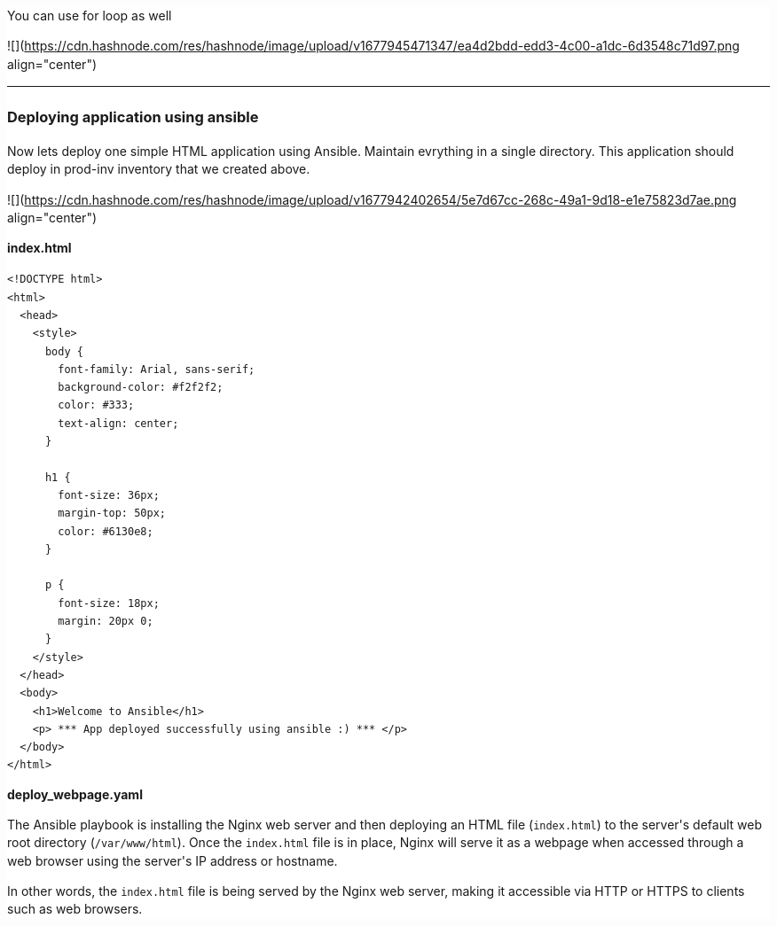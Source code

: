 You can use for loop as well

![](https://cdn.hashnode.com/res/hashnode/image/upload/v1677945471347/ea4d2bdd-edd3-4c00-a1dc-6d3548c71d97.png align="center")

---

### Deploying application using ansible

Now lets deploy one simple HTML application using Ansible. Maintain evrything in a single directory. This application should deploy in prod-inv inventory that we created above.

![](https://cdn.hashnode.com/res/hashnode/image/upload/v1677942402654/5e7d67cc-268c-49a1-9d18-e1e75823d7ae.png align="center")

**index.html**

```plaintext
<!DOCTYPE html>
<html>
  <head>
    <style>
      body {
        font-family: Arial, sans-serif;
        background-color: #f2f2f2;
        color: #333;
        text-align: center;
      }

      h1 {
        font-size: 36px;
        margin-top: 50px;
        color: #6130e8;
      }

      p {
        font-size: 18px;
        margin: 20px 0;
      }
    </style>
  </head>
  <body>
    <h1>Welcome to Ansible</h1>
    <p> *** App deployed successfully using ansible :) *** </p>
  </body>
</html>
```

**deploy\_webpage.yaml**

The Ansible playbook is installing the Nginx web server and then deploying an HTML file (`index.html`) to the server's default web root directory (`/var/www/html`). Once the `index.html` file is in place, Nginx will serve it as a webpage when accessed through a web browser using the server's IP address or hostname.

In other words, the `index.html` file is being served by the Nginx web server, making it accessible via HTTP or HTTPS to clients such as web browsers.
